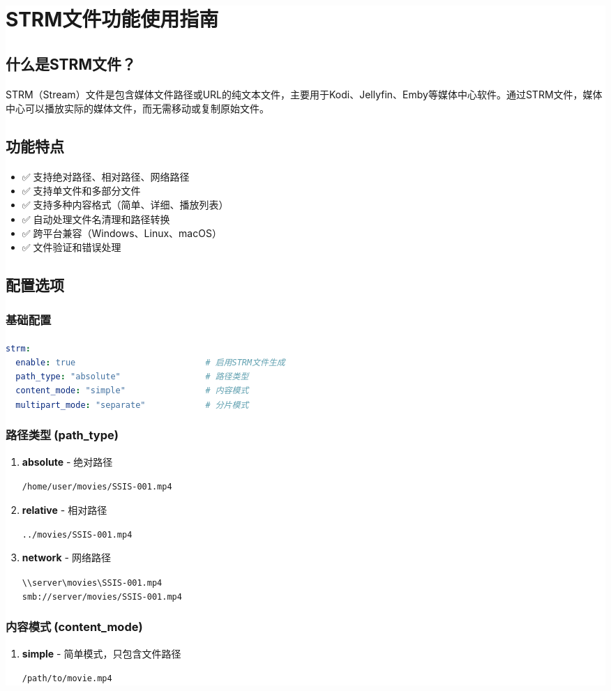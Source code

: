 # STRM文件功能使用指南

## 什么是STRM文件？

STRM（Stream）文件是包含媒体文件路径或URL的纯文本文件，主要用于Kodi、Jellyfin、Emby等媒体中心软件。通过STRM文件，媒体中心可以播放实际的媒体文件，而无需移动或复制原始文件。

## 功能特点

- ✅ 支持绝对路径、相对路径、网络路径
- ✅ 支持单文件和多部分文件
- ✅ 支持多种内容格式（简单、详细、播放列表）
- ✅ 自动处理文件名清理和路径转换
- ✅ 跨平台兼容（Windows、Linux、macOS）
- ✅ 文件验证和错误处理

## 配置选项

### 基础配置

```yaml
strm:
  enable: true                          # 启用STRM文件生成
  path_type: "absolute"                 # 路径类型
  content_mode: "simple"                # 内容模式
  multipart_mode: "separate"            # 分片模式
```

### 路径类型 (path_type)

1. **absolute** - 绝对路径
   ```
   /home/user/movies/SSIS-001.mp4
   ```

2. **relative** - 相对路径
   ```
   ../movies/SSIS-001.mp4
   ```

3. **network** - 网络路径
   ```
   \\server\movies\SSIS-001.mp4
   smb://server/movies/SSIS-001.mp4
   ```

### 内容模式 (content_mode)

1. **simple** - 简单模式，只包含文件路径
   ```
   /path/to/movie.mp4
   ```
